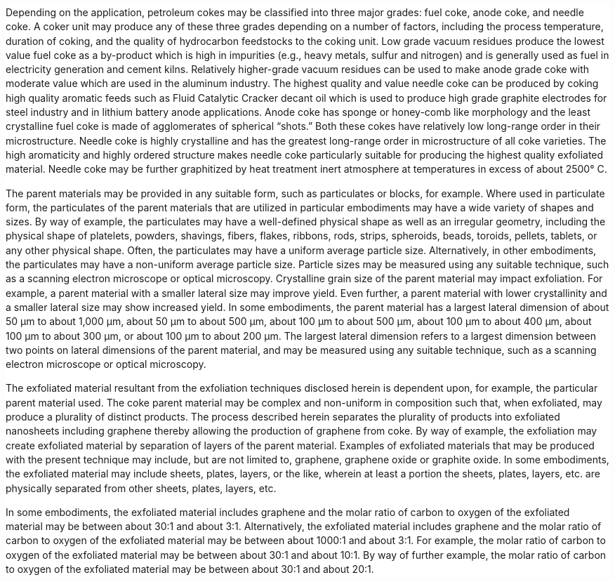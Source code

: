 Depending on the application, petroleum cokes may be classified into three major grades: fuel coke, anode coke, and needle coke. A coker unit may produce any of these three grades depending on a number of factors, including the process temperature, duration of coking, and the quality of hydrocarbon feedstocks to the coking unit. Low grade vacuum residues produce the lowest value fuel coke as a by-product which is high in impurities (e.g., heavy metals, sulfur and nitrogen) and is generally used as fuel in electricity generation and cement kilns. Relatively higher-grade vacuum residues can be used to make anode grade coke with moderate value which are used in the aluminum industry. The highest quality and value needle coke can be produced by coking high quality aromatic feeds such as Fluid Catalytic Cracker decant oil which is used to produce high grade graphite electrodes for steel industry and in lithium battery anode applications. Anode coke has sponge or honey-comb like morphology and the least crystalline fuel coke is made of agglomerates of spherical “shots.” Both these cokes have relatively low long-range order in their microstructure. Needle coke is highly crystalline and has the greatest long-range order in microstructure of all coke varieties. The high aromaticity and highly ordered structure makes needle coke particularly suitable for producing the highest quality exfoliated material. Needle coke may be further graphitized by heat treatment inert atmosphere at temperatures in excess of about 2500° C.

The parent materials may be provided in any suitable form, such as particulates or blocks, for example. Where used in particulate form, the particulates of the parent materials that are utilized in particular embodiments may have a wide variety of shapes and sizes. By way of example, the particulates may have a well-defined physical shape as well as an irregular geometry, including the physical shape of platelets, powders, shavings, fibers, flakes, ribbons, rods, strips, spheroids, beads, toroids, pellets, tablets, or any other physical shape. Often, the particulates may have a uniform average particle size. Alternatively, in other embodiments, the particulates may have a non-uniform average particle size. Particle sizes may be measured using any suitable technique, such as a scanning electron microscope or optical microscopy. Crystalline grain size of the parent material may impact exfoliation. For example, a parent material with a smaller lateral size may improve yield. Even further, a parent material with lower crystallinity and a smaller lateral size may show increased yield. In some embodiments, the parent material has a largest lateral dimension of about 50 μm to about 1,000 μm, about 50 μm to about 500 μm, about 100 μm to about 500 μm, about 100 μm to about 400 μm, about 100 μm to about 300 μm, or about 100 μm to about 200 μm. The largest lateral dimension refers to a largest dimension between two points on lateral dimensions of the parent material, and may be measured using any suitable technique, such as a scanning electron microscope or optical microscopy.

The exfoliated material resultant from the exfoliation techniques disclosed herein is dependent upon, for example, the particular parent material used. The coke parent material may be complex and non-uniform in composition such that, when exfoliated, may produce a plurality of distinct products. The process described herein separates the plurality of products into exfoliated nanosheets including graphene thereby allowing the production of graphene from coke. By way of example, the exfoliation may create exfoliated material by separation of layers of the parent material. Examples of exfoliated materials that may be produced with the present technique may include, but are not limited to, graphene, graphene oxide or graphite oxide. In some embodiments, the exfoliated material may include sheets, plates, layers, or the like, wherein at least a portion the sheets, plates, layers, etc. are physically separated from other sheets, plates, layers, etc.

In some embodiments, the exfoliated material includes graphene and the molar ratio of carbon to oxygen of the exfoliated material may be between about 30:1 and about 3:1. Alternatively, the exfoliated material includes graphene and the molar ratio of carbon to oxygen of the exfoliated material may be between about 1000:1 and about 3:1. For example, the molar ratio of carbon to oxygen of the exfoliated material may be between about 30:1 and about 10:1. By way of further example, the molar ratio of carbon to oxygen of the exfoliated material may be between about 30:1 and about 20:1.
